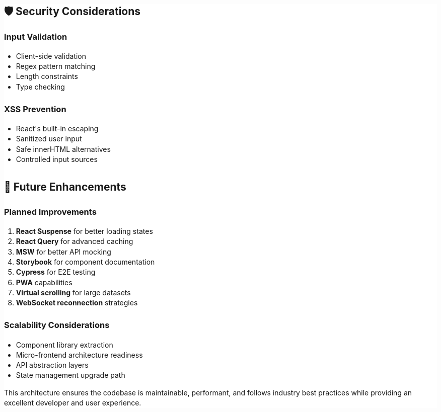 ## 🛡️ **Security Considerations**

### **Input Validation**

- Client-side validation
- Regex pattern matching
- Length constraints
- Type checking

### **XSS Prevention**

- React's built-in escaping
- Sanitized user input
- Safe innerHTML alternatives
- Controlled input sources

## 🚀 **Future Enhancements**

### **Planned Improvements**

1. **React Suspense** for better loading states
2. **React Query** for advanced caching
3. **MSW** for better API mocking
4. **Storybook** for component documentation
5. **Cypress** for E2E testing
6. **PWA** capabilities
7. **Virtual scrolling** for large datasets
8. **WebSocket reconnection** strategies

### **Scalability Considerations**

- Component library extraction
- Micro-frontend architecture readiness
- API abstraction layers
- State management upgrade path

This architecture ensures the codebase is maintainable, performant, and follows industry best practices while providing an excellent developer and user experience.
